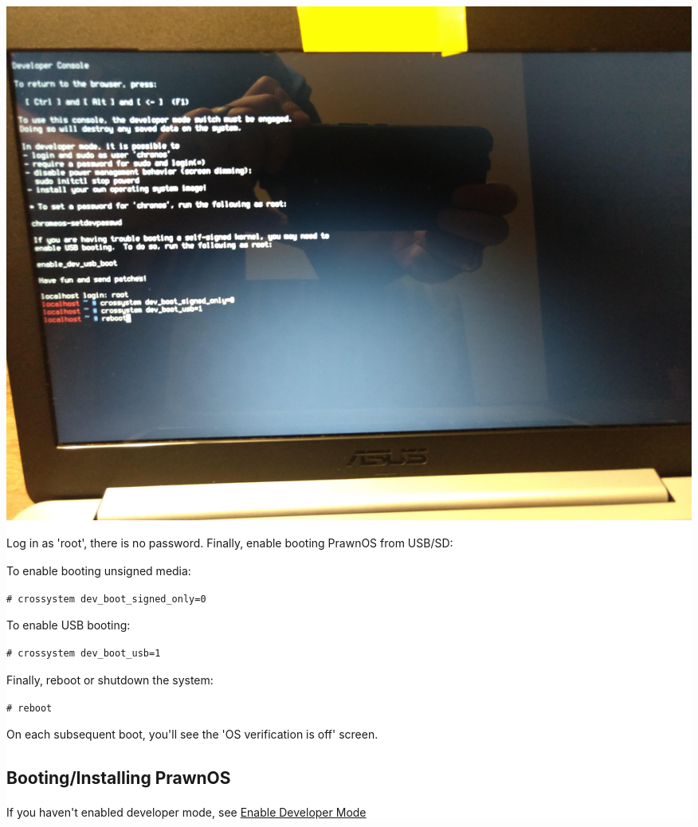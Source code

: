 <img src="/documentation/DeveloperModeResources/devmode8.png" alt="screen8" data-canonical-src="/documentation/DeveloperModeResources/devmode8.png" /></p>

Log in as 'root', there is no password. Finally, enable booting PrawnOS from USB/SD:

To enable booting unsigned media:

`# crossystem dev_boot_signed_only=0`

To enable USB booting:

`# crossystem dev_boot_usb=1`

Finally, reboot or shutdown the system:

`# reboot`

On each subsequent boot, you'll see the 'OS verification is off' screen.

## Booting/Installing PrawnOS

If you haven't enabled developer mode, see [Enable Developer Mode](#enable-developer-mode)
